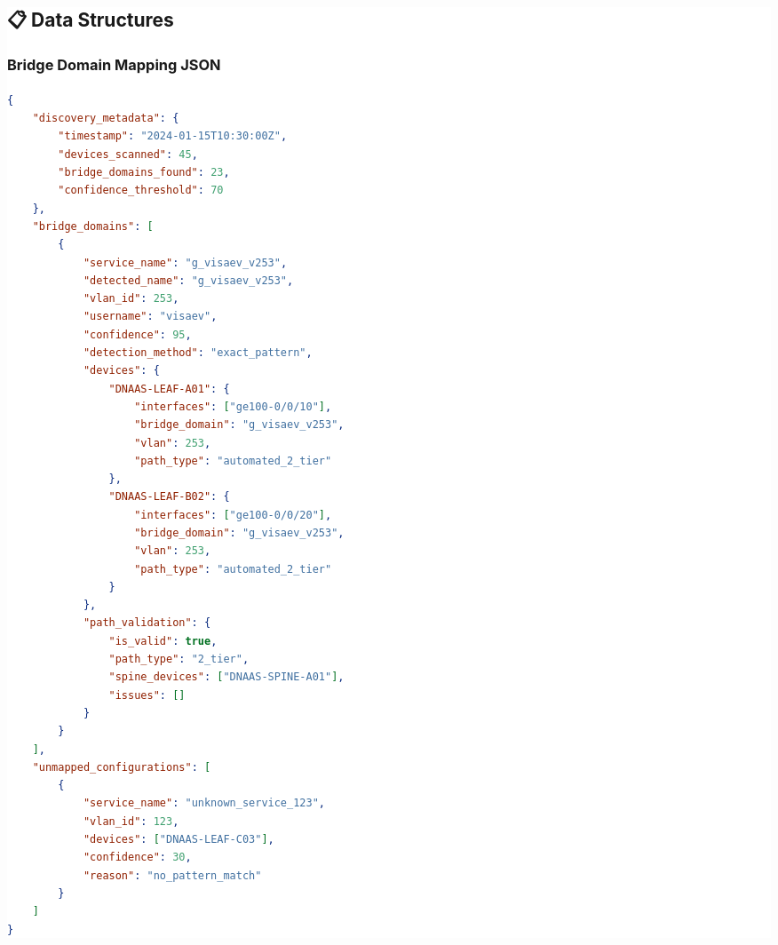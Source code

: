 ## 📋 Data Structures

### Bridge Domain Mapping JSON
```json
{
    "discovery_metadata": {
        "timestamp": "2024-01-15T10:30:00Z",
        "devices_scanned": 45,
        "bridge_domains_found": 23,
        "confidence_threshold": 70
    },
    "bridge_domains": [
        {
            "service_name": "g_visaev_v253",
            "detected_name": "g_visaev_v253",
            "vlan_id": 253,
            "username": "visaev",
            "confidence": 95,
            "detection_method": "exact_pattern",
            "devices": {
                "DNAAS-LEAF-A01": {
                    "interfaces": ["ge100-0/0/10"],
                    "bridge_domain": "g_visaev_v253",
                    "vlan": 253,
                    "path_type": "automated_2_tier"
                },
                "DNAAS-LEAF-B02": {
                    "interfaces": ["ge100-0/0/20"],
                    "bridge_domain": "g_visaev_v253",
                    "vlan": 253,
                    "path_type": "automated_2_tier"
                }
            },
            "path_validation": {
                "is_valid": true,
                "path_type": "2_tier",
                "spine_devices": ["DNAAS-SPINE-A01"],
                "issues": []
            }
        }
    ],
    "unmapped_configurations": [
        {
            "service_name": "unknown_service_123",
            "vlan_id": 123,
            "devices": ["DNAAS-LEAF-C03"],
            "confidence": 30,
            "reason": "no_pattern_match"
        }
    ]
}
```
